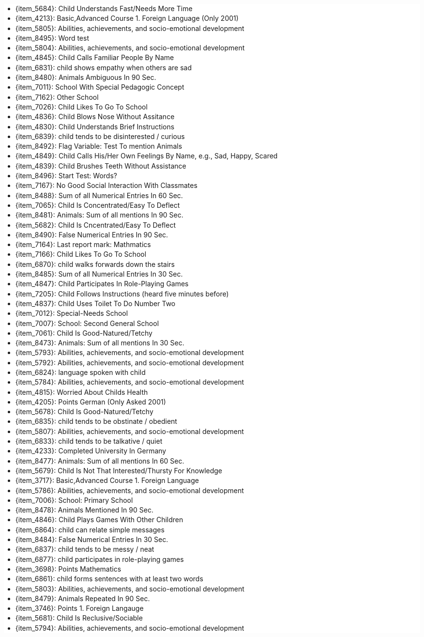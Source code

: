 - {item_5684}: Child Understands Fast/Needs More Time
- {item_4213}: Basic,Advanced Course 1. Foreign Language (Only 2001)
- {item_5805}: Abilities, achievements, and socio-emotional development
- {item_8495}: Word test
- {item_5804}: Abilities, achievements, and socio-emotional development
- {item_4845}: Child Calls Familiar People By Name
- {item_6831}: child shows empathy when others are sad
- {item_8480}: Animals Ambiguous In 90 Sec.
- {item_7011}: School With Special Pedagogic Concept
- {item_7162}: Other School
- {item_7026}: Child Likes To Go To School
- {item_4836}: Child Blows Nose Without Assitance
- {item_4830}: Child Understands Brief Instructions
- {item_6839}: child tends to be disinterested / curious
- {item_8492}: Flag Variable: Test To mention Animals
- {item_4849}: Child Calls His/Her Own Feelings By Name, e.g., Sad, Happy, Scared
- {item_4839}: Child Brushes Teeth Without Assistance
- {item_8496}: Start Test: Words?
- {item_7167}: No Good Social Interaction With Classmates
- {item_8488}: Sum of all Numerical Entries In 60 Sec.
- {item_7065}: Child Is Concentrated/Easy To Deflect
- {item_8481}: Animals: Sum of all mentions In 90 Sec.
- {item_5682}: Child Is Cncentrated/Easy To Deflect
- {item_8490}: False Numerical Entries In 90 Sec.
- {item_7164}: Last report mark: Mathmatics
- {item_7166}: Child Likes To Go To School
- {item_6870}: child walks forwards down the  stairs
- {item_8485}: Sum of all Numerical Entries In 30 Sec.
- {item_4847}: Child Participates In Role-Playing Games
- {item_7205}: Child Follows Instructions (heard five minutes before)
- {item_4837}: Child Uses Toilet To Do Number Two
- {item_7012}: Special-Needs School
- {item_7007}: School: Second General School
- {item_7061}: Child Is Good-Natured/Tetchy
- {item_8473}: Animals: Sum of all mentions In 30 Sec.
- {item_5793}: Abilities, achievements, and socio-emotional development
- {item_5792}: Abilities, achievements, and socio-emotional development
- {item_6824}: language spoken with child
- {item_5784}: Abilities, achievements, and socio-emotional development
- {item_4815}: Worried About Childs Health
- {item_4205}: Points German (Only Asked 2001)
- {item_5678}: Child Is Good-Natured/Tetchy
- {item_6835}: child tends to be obstinate /  obedient
- {item_5807}: Abilities, achievements, and socio-emotional development
- {item_6833}: child tends to be talkative / quiet
- {item_4233}: Completed University In Germany
- {item_8477}: Animals: Sum of all mentions In 60 Sec.
- {item_5679}: Child Is Not That Interested/Thursty For Knowledge
- {item_3717}: Basic,Advanced Course 1. Foreign Language
- {item_5786}: Abilities, achievements, and socio-emotional development
- {item_7006}: School: Primary School
- {item_8478}: Animals Mentioned In 90 Sec.
- {item_4846}: Child Plays Games With Other Children
- {item_6864}: child can relate simple  messages
- {item_8484}: False Numerical Entries In 30 Sec.
- {item_6837}: child tends to be messy / neat
- {item_6877}: child participates in role-playing games
- {item_3698}: Points Mathematics
- {item_6861}: child forms sentences with at least two words
- {item_5803}: Abilities, achievements, and socio-emotional development
- {item_8479}: Animals Repeated In 90 Sec.
- {item_3746}: Points 1. Foreign Langauge
- {item_5681}: Child Is Reclusive/Sociable
- {item_5794}: Abilities, achievements, and socio-emotional development